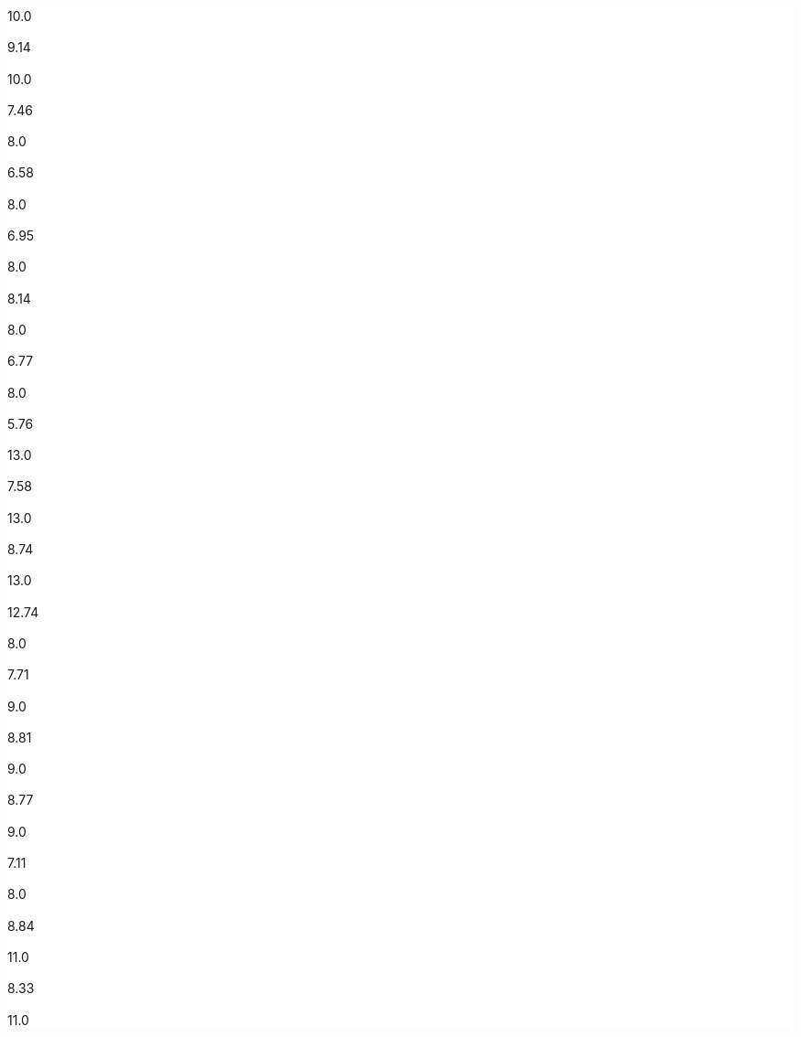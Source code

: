 10.0

9.14

10.0

7.46

8.0

6.58

8.0

6.95

8.0

8.14

8.0

6.77

8.0

5.76

13.0

7.58

13.0

8.74

13.0

12.74

8.0

7.71

9.0

8.81

9.0

8.77

9.0

7.11

8.0

8.84

11.0

8.33

11.0
